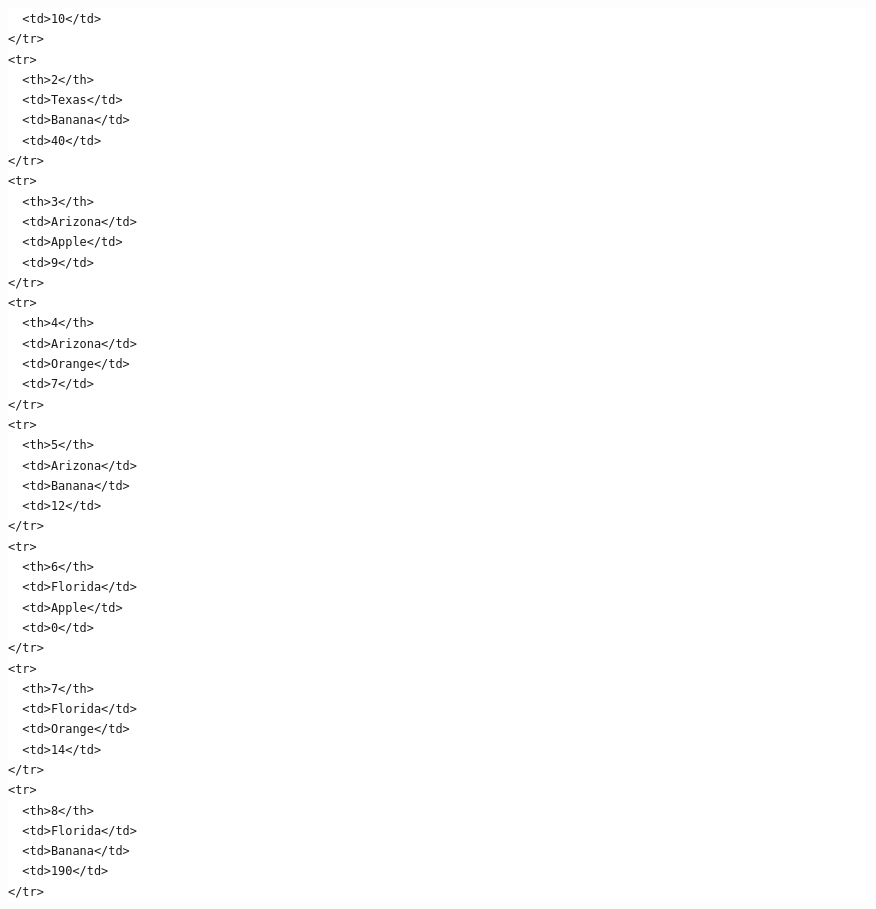       <td>10</td>
    </tr>
    <tr>
      <th>2</th>
      <td>Texas</td>
      <td>Banana</td>
      <td>40</td>
    </tr>
    <tr>
      <th>3</th>
      <td>Arizona</td>
      <td>Apple</td>
      <td>9</td>
    </tr>
    <tr>
      <th>4</th>
      <td>Arizona</td>
      <td>Orange</td>
      <td>7</td>
    </tr>
    <tr>
      <th>5</th>
      <td>Arizona</td>
      <td>Banana</td>
      <td>12</td>
    </tr>
    <tr>
      <th>6</th>
      <td>Florida</td>
      <td>Apple</td>
      <td>0</td>
    </tr>
    <tr>
      <th>7</th>
      <td>Florida</td>
      <td>Orange</td>
      <td>14</td>
    </tr>
    <tr>
      <th>8</th>
      <td>Florida</td>
      <td>Banana</td>
      <td>190</td>
    </tr>
  </tbody>
</table>
</div>




```python

```
